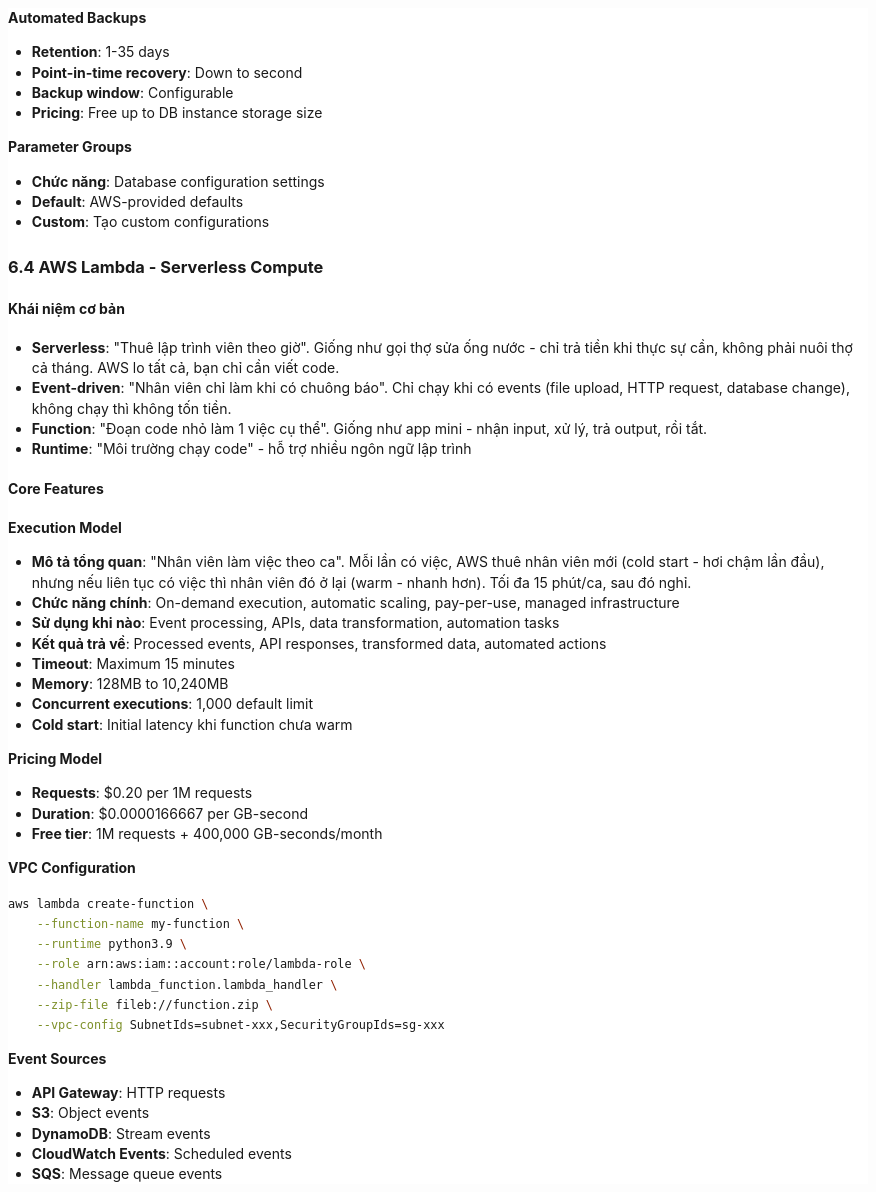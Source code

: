 **Automated Backups**
- **Retention**: 1-35 days
- **Point-in-time recovery**: Down to second
- **Backup window**: Configurable
- **Pricing**: Free up to DB instance storage size

**Parameter Groups**
- **Chức năng**: Database configuration settings
- **Default**: AWS-provided defaults
- **Custom**: Tạo custom configurations

### **6.4 AWS Lambda - Serverless Compute**

#### **Khái niệm cơ bản**
- **Serverless**: "Thuê lập trình viên theo giờ". Giống như gọi thợ sửa ống nước - chỉ trả tiền khi thực sự cần, không phải nuôi thợ cả tháng. AWS lo tất cả, bạn chỉ cần viết code.
- **Event-driven**: "Nhân viên chỉ làm khi có chuông báo". Chỉ chạy khi có events (file upload, HTTP request, database change), không chạy thì không tốn tiền.
- **Function**: "Đoạn code nhỏ làm 1 việc cụ thể". Giống như app mini - nhận input, xử lý, trả output, rồi tắt.
- **Runtime**: "Môi trường chạy code" - hỗ trợ nhiều ngôn ngữ lập trình

#### **Core Features**

**Execution Model**
- **Mô tả tổng quan**: "Nhân viên làm việc theo ca". Mỗi lần có việc, AWS thuê nhân viên mới (cold start - hơi chậm lần đầu), nhưng nếu liên tục có việc thì nhân viên đó ở lại (warm - nhanh hơn). Tối đa 15 phút/ca, sau đó nghỉ.
- **Chức năng chính**: On-demand execution, automatic scaling, pay-per-use, managed infrastructure
- **Sử dụng khi nào**: Event processing, APIs, data transformation, automation tasks
- **Kết quả trả về**: Processed events, API responses, transformed data, automated actions
- **Timeout**: Maximum 15 minutes
- **Memory**: 128MB to 10,240MB
- **Concurrent executions**: 1,000 default limit
- **Cold start**: Initial latency khi function chưa warm

**Pricing Model**
- **Requests**: $0.20 per 1M requests
- **Duration**: $0.0000166667 per GB-second
- **Free tier**: 1M requests + 400,000 GB-seconds/month

**VPC Configuration**
```bash
aws lambda create-function \
    --function-name my-function \
    --runtime python3.9 \
    --role arn:aws:iam::account:role/lambda-role \
    --handler lambda_function.lambda_handler \
    --zip-file fileb://function.zip \
    --vpc-config SubnetIds=subnet-xxx,SecurityGroupIds=sg-xxx
```

**Event Sources**
- **API Gateway**: HTTP requests
- **S3**: Object events
- **DynamoDB**: Stream events
- **CloudWatch Events**: Scheduled events
- **SQS**: Message queue events
